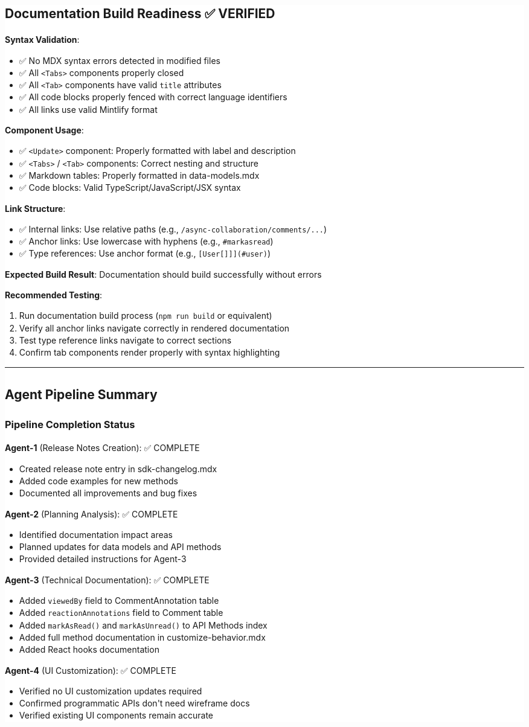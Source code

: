 ## Documentation Build Readiness ✅ VERIFIED

**Syntax Validation**:
- ✅ No MDX syntax errors detected in modified files
- ✅ All `<Tabs>` components properly closed
- ✅ All `<Tab>` components have valid `title` attributes
- ✅ All code blocks properly fenced with correct language identifiers
- ✅ All links use valid Mintlify format

**Component Usage**:
- ✅ `<Update>` component: Properly formatted with label and description
- ✅ `<Tabs>` / `<Tab>` components: Correct nesting and structure
- ✅ Markdown tables: Properly formatted in data-models.mdx
- ✅ Code blocks: Valid TypeScript/JavaScript/JSX syntax

**Link Structure**:
- ✅ Internal links: Use relative paths (e.g., `/async-collaboration/comments/...`)
- ✅ Anchor links: Use lowercase with hyphens (e.g., `#markasread`)
- ✅ Type references: Use anchor format (e.g., `[User[]]](#user)`)

**Expected Build Result**: Documentation should build successfully without errors

**Recommended Testing**:
1. Run documentation build process (`npm run build` or equivalent)
2. Verify all anchor links navigate correctly in rendered documentation
3. Test type reference links navigate to correct sections
4. Confirm tab components render properly with syntax highlighting

---

## Agent Pipeline Summary

### Pipeline Completion Status

**Agent-1** (Release Notes Creation): ✅ COMPLETE
- Created release note entry in sdk-changelog.mdx
- Added code examples for new methods
- Documented all improvements and bug fixes

**Agent-2** (Planning Analysis): ✅ COMPLETE
- Identified documentation impact areas
- Planned updates for data models and API methods
- Provided detailed instructions for Agent-3

**Agent-3** (Technical Documentation): ✅ COMPLETE
- Added `viewedBy` field to CommentAnnotation table
- Added `reactionAnnotations` field to Comment table
- Added `markAsRead()` and `markAsUnread()` to API Methods index
- Added full method documentation in customize-behavior.mdx
- Added React hooks documentation

**Agent-4** (UI Customization): ✅ COMPLETE
- Verified no UI customization updates required
- Confirmed programmatic APIs don't need wireframe docs
- Verified existing UI components remain accurate
